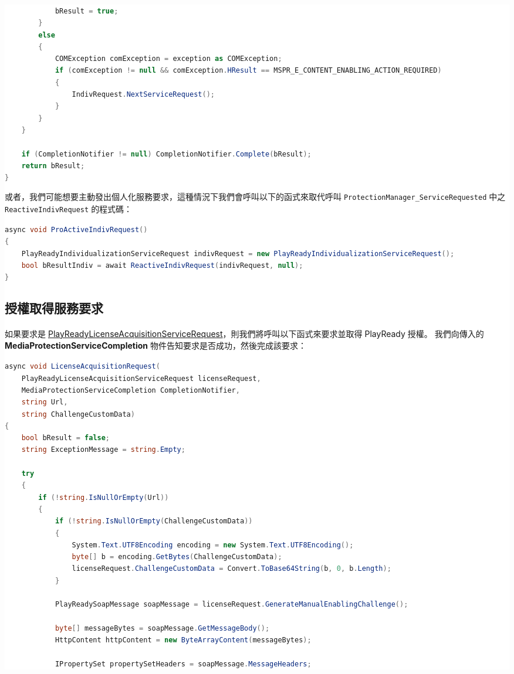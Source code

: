 ```csharp
            bResult = true;
        }
        else
        {
            COMException comException = exception as COMException;
            if (comException != null && comException.HResult == MSPR_E_CONTENT_ENABLING_ACTION_REQUIRED)
            {
                IndivRequest.NextServiceRequest();
            }
        }
    }

    if (CompletionNotifier != null) CompletionNotifier.Complete(bResult);
    return bResult;
}
```

或者，我們可能想要主動發出個人化服務要求，這種情況下我們會呼叫以下的函式來取代呼叫 `ProtectionManager_ServiceRequested` 中之 `ReactiveIndivRequest` 的程式碼：

```csharp
async void ProActiveIndivRequest()
{
    PlayReadyIndividualizationServiceRequest indivRequest = new PlayReadyIndividualizationServiceRequest();
    bool bResultIndiv = await ReactiveIndivRequest(indivRequest, null);
}
```

## <a name="license-acquisition-service-requests"></a>授權取得服務要求

如果要求是 [PlayReadyLicenseAcquisitionServiceRequest](https://msdn.microsoft.com/library/windows/apps/dn986285)，則我們將呼叫以下函式來要求並取得 PlayReady 授權。 我們向傳入的 **MediaProtectionServiceCompletion** 物件告知要求是否成功，然後完成該要求：

```csharp
async void LicenseAcquisitionRequest(
    PlayReadyLicenseAcquisitionServiceRequest licenseRequest, 
    MediaProtectionServiceCompletion CompletionNotifier, 
    string Url, 
    string ChallengeCustomData)
{
    bool bResult = false;
    string ExceptionMessage = string.Empty;

    try
    {
        if (!string.IsNullOrEmpty(Url))
        {
            if (!string.IsNullOrEmpty(ChallengeCustomData))
            {
                System.Text.UTF8Encoding encoding = new System.Text.UTF8Encoding();
                byte[] b = encoding.GetBytes(ChallengeCustomData);
                licenseRequest.ChallengeCustomData = Convert.ToBase64String(b, 0, b.Length);
            }

            PlayReadySoapMessage soapMessage = licenseRequest.GenerateManualEnablingChallenge();

            byte[] messageBytes = soapMessage.GetMessageBody();
            HttpContent httpContent = new ByteArrayContent(messageBytes);

            IPropertySet propertySetHeaders = soapMessage.MessageHeaders;

```